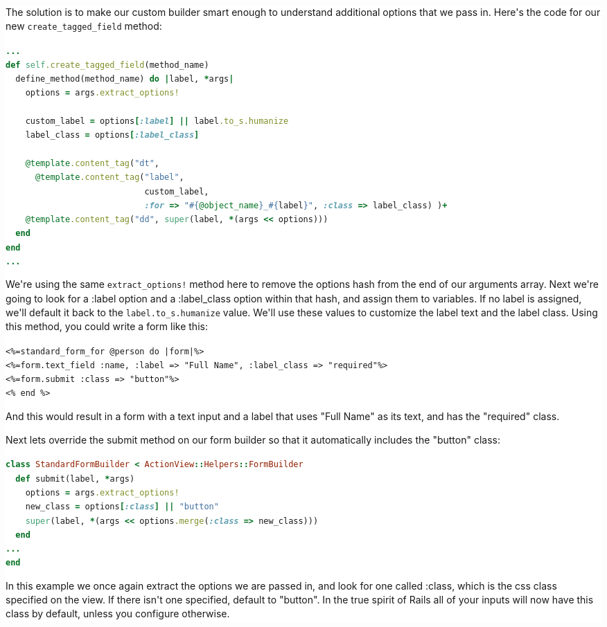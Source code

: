 The solution is to make our custom builder smart enough to understand additional options that we pass in. Here's the code for our new `create_tagged_field` method:

~~~ ruby
...
def self.create_tagged_field(method_name)
  define_method(method_name) do |label, *args|
    options = args.extract_options!

    custom_label = options[:label] || label.to_s.humanize
    label_class = options[:label_class]

    @template.content_tag("dt",
      @template.content_tag("label",
                            custom_label,
                            :for => "#{@object_name}_#{label}", :class => label_class) )+
    @template.content_tag("dd", super(label, *(args << options)))
  end
end
...
~~~

We're using the same `extract_options!` method here to remove the options hash from the end of our arguments array. Next we're going to look for a :label option and a :label_class option within that hash, and assign them to variables. If no label is assigned, we'll default it back to the `label.to_s.humanize` value. We'll use these values to customize the label text and the label class. Using this method, you could write a form like this:

~~~ erb
<%=standard_form_for @person do |form|%>
<%=form.text_field :name, :label => "Full Name", :label_class => "required"%>
<%=form.submit :class => "button"%>
<% end %>
~~~

And this would result in a form with a text input and a label that uses "Full Name" as its text, and has the "required" class.

Next lets override the submit method on our form builder so that it automatically includes the "button" class:

~~~ ruby
class StandardFormBuilder < ActionView::Helpers::FormBuilder
  def submit(label, *args)
    options = args.extract_options!
    new_class = options[:class] || "button"
    super(label, *(args << options.merge(:class => new_class)))
  end
...
end
~~~

In this example we once again extract the options we are passed in, and look for one called :class, which is the css class specified on the view. If there isn't one specified, default to "button". In the true spirit of Rails all of your inputs will now have this class by default, unless you configure otherwise.

